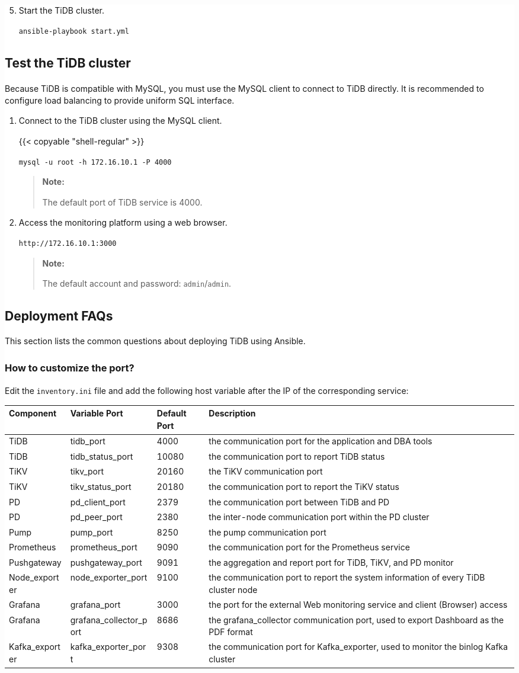 5. Start the TiDB cluster.

    ```shell
    ansible-playbook start.yml
    ```

## Test the TiDB cluster

Because TiDB is compatible with MySQL, you must use the MySQL client to connect to TiDB directly. It is recommended to configure load balancing to provide uniform SQL interface.

1. Connect to the TiDB cluster using the MySQL client.

    {{< copyable "shell-regular" >}}

    ```shell
    mysql -u root -h 172.16.10.1 -P 4000
    ```

    > **Note:**
    >
    > The default port of TiDB service is 4000.

2. Access the monitoring platform using a web browser.

    ```
    http://172.16.10.1:3000
    ```

    > **Note:**
    >
    > The default account and password: `admin`/`admin`.

## Deployment FAQs

This section lists the common questions about deploying TiDB using Ansible.

### How to customize the port?

Edit the `inventory.ini` file and add the following host variable after the IP of the corresponding service:

| Component     | Variable Port      | Default Port | Description              |
|:--------------|:-------------------|:-------------|:-------------------------|
| TiDB          | tidb_port          | 4000         | the communication port for the application and DBA tools |
| TiDB          | tidb_status_port   | 10080        | the communication port to report TiDB status |
| TiKV          | tikv_port          | 20160        | the TiKV communication port |
| TiKV          | tikv_status_port   | 20180        | the communication port to report the TiKV status |
| PD            | pd_client_port     | 2379         | the communication port between TiDB and PD |
| PD            | pd_peer_port       | 2380         | the inter-node communication port within the PD cluster |
| Pump          | pump_port          | 8250         | the pump communication port |
| Prometheus    | prometheus_port    | 9090         | the communication port for the Prometheus service |
| Pushgateway   | pushgateway_port   | 9091         | the aggregation and report port for TiDB, TiKV, and PD monitor |
| Node_exporter | node_exporter_port | 9100         | the communication port to report the system information of every TiDB cluster node |
| Grafana       | grafana_port       | 3000         | the port for the external Web monitoring service and client (Browser) access |
| Grafana | grafana_collector_port | 8686 | the grafana_collector communication port, used to export Dashboard as the PDF format |
| Kafka_exporter | kafka_exporter_port | 9308 | the communication port for Kafka_exporter, used to monitor the binlog Kafka cluster |
